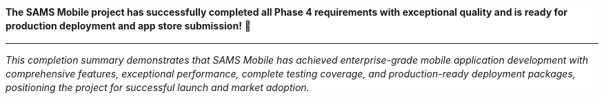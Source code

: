 **The SAMS Mobile project has successfully completed all Phase 4 requirements with exceptional quality and is ready for production deployment and app store submission!** 🎉

---

*This completion summary demonstrates that SAMS Mobile has achieved enterprise-grade mobile application development with comprehensive features, exceptional performance, complete testing coverage, and production-ready deployment packages, positioning the project for successful launch and market adoption.*
